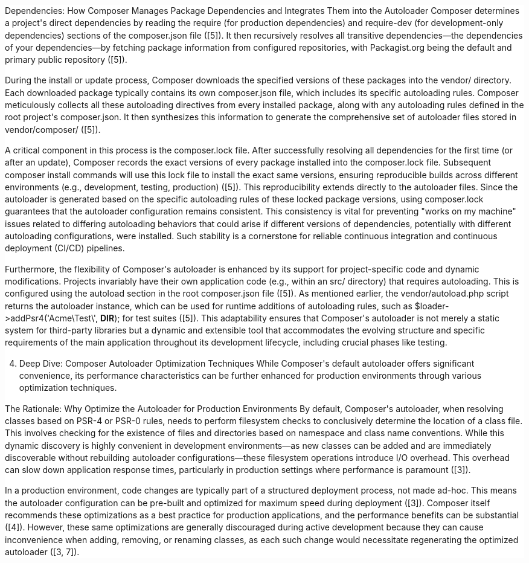 Dependencies: How Composer Manages Package Dependencies and Integrates Them into the Autoloader
Composer determines a project's direct dependencies by reading the require (for production dependencies) and require-dev (for development-only dependencies) sections of the composer.json file ([5]). It then recursively resolves all transitive dependencies—the dependencies of your dependencies—by fetching package information from configured repositories, with Packagist.org being the default and primary public repository ([5]).

During the install or update process, Composer downloads the specified versions of these packages into the vendor/ directory. Each downloaded package typically contains its own composer.json file, which includes its specific autoloading rules. Composer meticulously collects all these autoloading directives from every installed package, along with any autoloading rules defined in the root project's composer.json. It then synthesizes this information to generate the comprehensive set of autoloader files stored in vendor/composer/ ([5]).

A critical component in this process is the composer.lock file. After successfully resolving all dependencies for the first time (or after an update), Composer records the exact versions of every package installed into the composer.lock file. Subsequent composer install commands will use this lock file to install the exact same versions, ensuring reproducible builds across different environments (e.g., development, testing, production) ([5]). This reproducibility extends directly to the autoloader files. Since the autoloader is generated based on the specific autoloading rules of these locked package versions, using composer.lock guarantees that the autoloader configuration remains consistent. This consistency is vital for preventing "works on my machine" issues related to differing autoloading behaviors that could arise if different versions of dependencies, potentially with different autoloading configurations, were installed. Such stability is a cornerstone for reliable continuous integration and continuous deployment (CI/CD) pipelines.

Furthermore, the flexibility of Composer's autoloader is enhanced by its support for project-specific code and dynamic modifications. Projects invariably have their own application code (e.g., within an src/ directory) that requires autoloading. This is configured using the autoload section in the root composer.json file ([5]). As mentioned earlier, the vendor/autoload.php script returns the autoloader instance, which can be used for runtime additions of autoloading rules, such as $loader->addPsr4('Acme\\Test\\', __DIR__); for test suites ([5]). This adaptability ensures that Composer's autoloader is not merely a static system for third-party libraries but a dynamic and extensible tool that accommodates the evolving structure and specific requirements of the main application throughout its development lifecycle, including crucial phases like testing.

4. Deep Dive: Composer Autoloader Optimization Techniques
While Composer's default autoloader offers significant convenience, its performance characteristics can be further enhanced for production environments through various optimization techniques.

The Rationale: Why Optimize the Autoloader for Production Environments
By default, Composer's autoloader, when resolving classes based on PSR-4 or PSR-0 rules, needs to perform filesystem checks to conclusively determine the location of a class file. This involves checking for the existence of files and directories based on namespace and class name conventions. While this dynamic discovery is highly convenient in development environments—as new classes can be added and are immediately discoverable without rebuilding autoloader configurations—these filesystem operations introduce I/O overhead. This overhead can slow down application response times, particularly in production settings where performance is paramount ([3]).

In a production environment, code changes are typically part of a structured deployment process, not made ad-hoc. This means the autoloader configuration can be pre-built and optimized for maximum speed during deployment ([3]). Composer itself recommends these optimizations as a best practice for production applications, and the performance benefits can be substantial ([4]). However, these same optimizations are generally discouraged during active development because they can cause inconvenience when adding, removing, or renaming classes, as each such change would necessitate regenerating the optimized autoloader ([3, 7]).
